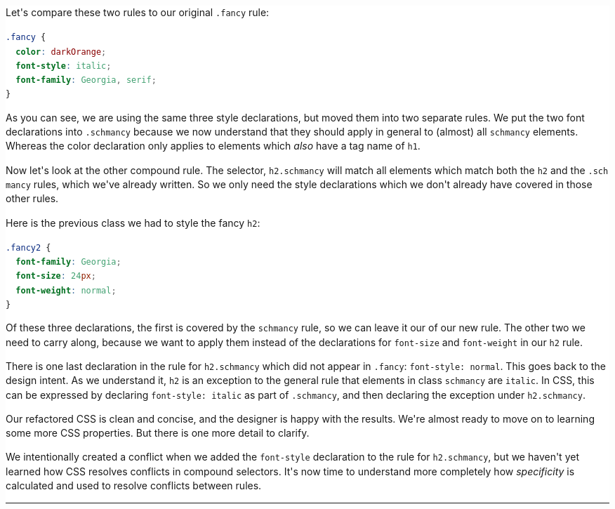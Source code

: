 Let's compare these two rules to our original `.fancy` rule:

```css
.fancy {
  color: darkOrange;
  font-style: italic;
  font-family: Georgia, serif;
}
```

As you can see, we are using the same three style declarations,
but moved them into two separate rules.
We put the two font declarations into `.schmancy` because we now understand
that they should apply in general to (almost) all `schmancy` elements.
Whereas the color declaration only applies to elements which _also_
have a tag name of `h1`.

Now let's look at the other compound rule.
The selector, `h2.schmancy` will match all elements which match both
the `h2` and the `.schmancy` rules, which we've already written.
So we only need the style declarations which we don't already have
covered in those other rules.

Here is the previous class we had to style the fancy `h2`:

```css
.fancy2 {
  font-family: Georgia;
  font-size: 24px;
  font-weight: normal;
}
```

Of these three declarations, the first is covered by the `schmancy` rule,
so we can leave it our of our new rule.
The other two we need to carry along,
because we want to apply them instead of the declarations for `font-size`
and `font-weight` in our `h2` rule.

There is one last declaration in the rule for `h2.schmancy` which did
not appear in `.fancy`: `font-style: normal`.
This goes back to the design intent.
As we understand it, `h2` is an exception to the general rule that elements
in class `schmancy` are `italic`.
In CSS, this can be expressed by
declaring `font-style: italic` as part of `.schmancy`,
and then declaring the exception under `h2.schmancy`.

Our refactored CSS is clean and concise,
and the designer is happy with the results.
We're almost ready to move on to learning some more CSS properties.
But there is one more detail to clarify.

We intentionally created a conflict when we added the `font-style`
declaration to the rule for `h2.schmancy`,
but we haven't yet learned how CSS resolves conflicts in compound selectors.
It's now time to understand more completely how _specificity_ is calculated
and used to resolve conflicts between rules.

---